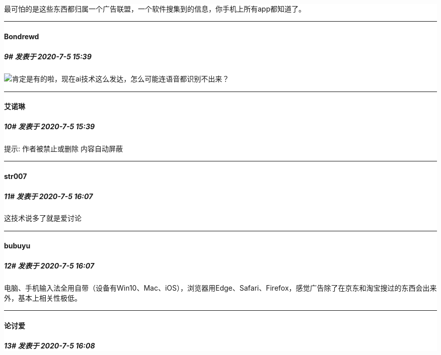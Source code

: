 


最可怕的是这些东西都归属一个广告联盟，一个软件搜集到的信息，你手机上所有app都知道了。







-----

####  Bondrewd  
##### 9#       发表于 2020-7-5 15:39



<img src="https://static.saraba1st.com/image/smiley/face2017/037.png" referrerpolicy="no-referrer">肯定是有的啦，现在ai技术这么发达，怎么可能连语音都识别不出来？







-----

####  艾诺琳  
##### 10#       发表于 2020-7-5 15:39

提示: 作者被禁止或删除 内容自动屏蔽



-----

####  str007  
##### 11#       发表于 2020-7-5 16:07




这技术说多了就是爱讨论







-----

####  bubuyu  
##### 12#       发表于 2020-7-5 16:07




电脑、手机输入法全用自带（设备有Win10、Mac、iOS），浏览器用Edge、Safari、Firefox，感觉广告除了在京东和淘宝搜过的东西会出来外，基本上相关性极低。







-----

####  论讨爱  
##### 13#       发表于 2020-7-5 16:08
